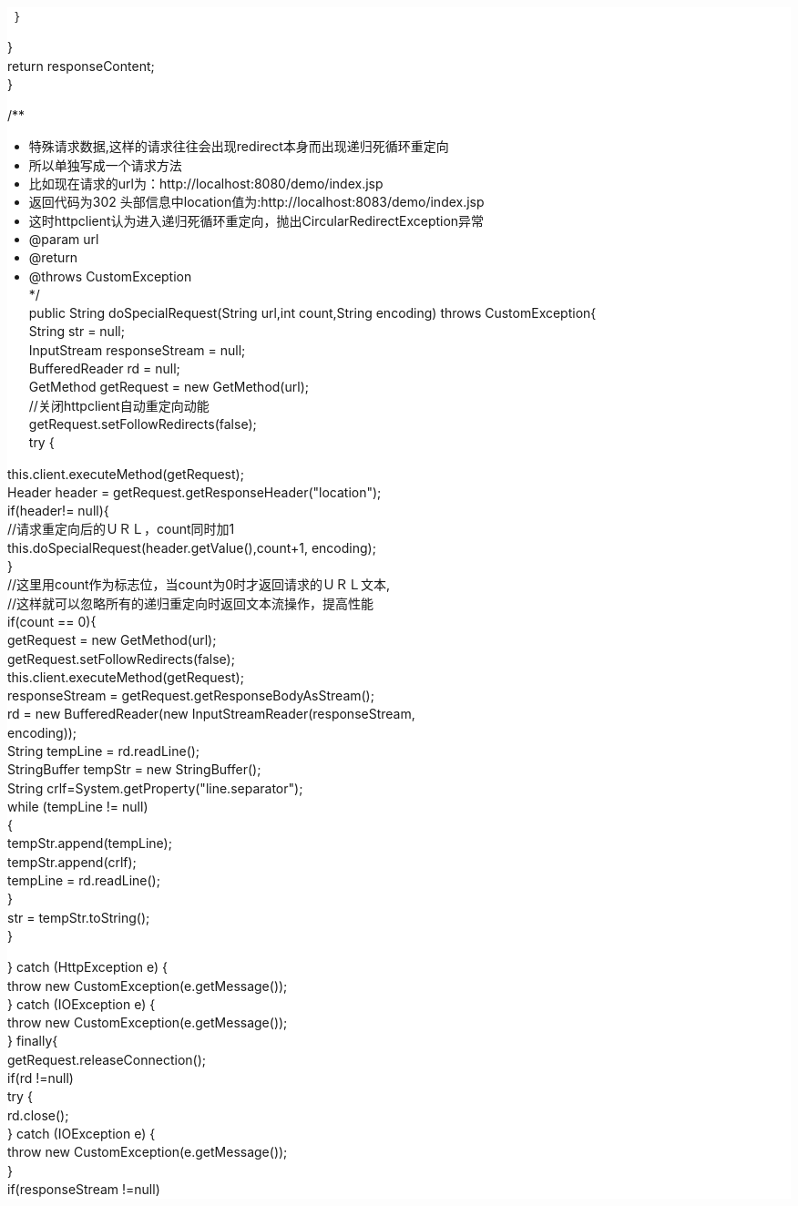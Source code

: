     }  
  }  
  return responseContent;  
 }  
   
     
 /** 
  * 特殊请求数据,这样的请求往往会出现redirect本身而出现递归死循环重定向 
  * 所以单独写成一个请求方法 
  * 比如现在请求的url为：http://localhost:8080/demo/index.jsp 
  * 返回代码为302 头部信息中location值为:http://localhost:8083/demo/index.jsp 
  * 这时httpclient认为进入递归死循环重定向，抛出CircularRedirectException异常 
  * @param url 
  * @return 
  * @throws CustomException  
  */  
 public String doSpecialRequest(String url,int count,String encoding) throws CustomException{  
  String str = null;  
  InputStream responseStream = null;  
  BufferedReader rd = null;  
  GetMethod getRequest = new GetMethod(url);  
  //关闭httpclient自动重定向动能  
  getRequest.setFollowRedirects(false);  
  try {  
     
   this.client.executeMethod(getRequest);  
   Header header = getRequest.getResponseHeader("location");  
   if(header!= null){  
    //请求重定向后的ＵＲＬ，count同时加1  
    this.doSpecialRequest(header.getValue(),count+1, encoding);  
   }  
   //这里用count作为标志位，当count为0时才返回请求的ＵＲＬ文本,  
   //这样就可以忽略所有的递归重定向时返回文本流操作，提高性能  
   if(count == 0){  
    getRequest = new GetMethod(url);  
    getRequest.setFollowRedirects(false);  
    this.client.executeMethod(getRequest);  
    responseStream = getRequest.getResponseBodyAsStream();  
    rd = new BufferedReader(new InputStreamReader(responseStream,  
                      encoding));  
             String tempLine = rd.readLine();  
             StringBuffer tempStr = new StringBuffer();  
             String crlf=System.getProperty("line.separator");  
             while (tempLine != null)  
             {  
                 tempStr.append(tempLine);  
                 tempStr.append(crlf);  
                 tempLine = rd.readLine();  
             }  
             str = tempStr.toString();  
   }  
     
  } catch (HttpException e) {  
   throw new CustomException(e.getMessage());  
  } catch (IOException e) {  
   throw new CustomException(e.getMessage());  
  } finally{  
   getRequest.releaseConnection();  
   if(rd !=null)  
    try {  
     rd.close();  
    } catch (IOException e) {  
     throw new CustomException(e.getMessage());  
    }  
    if(responseStream !=null)  